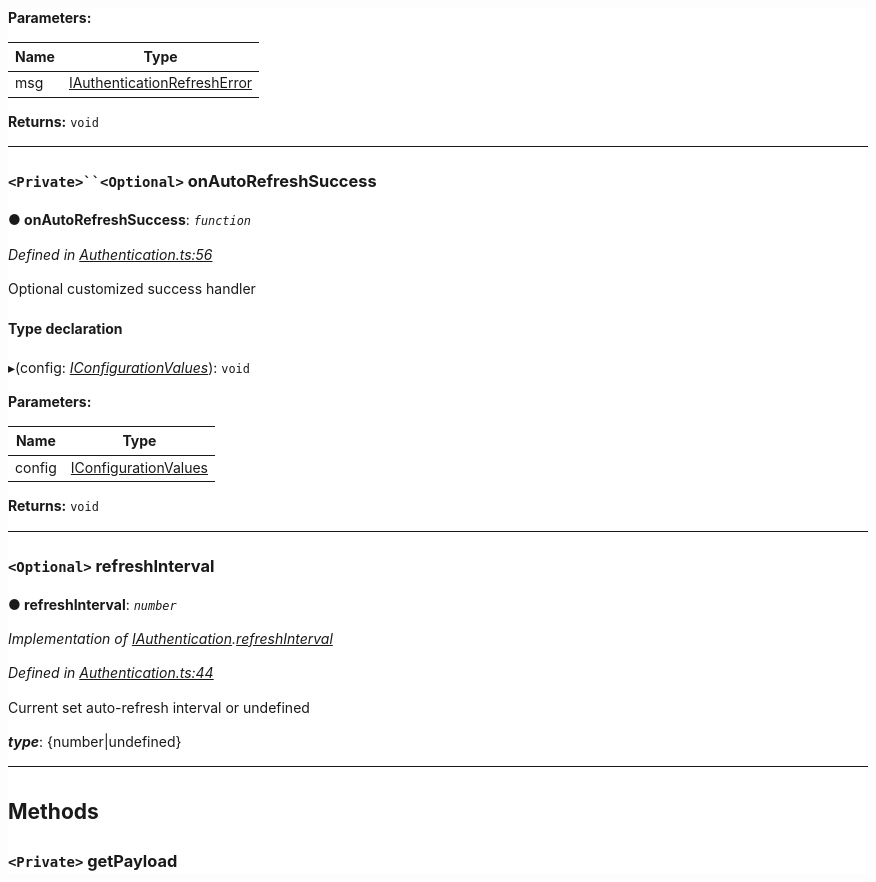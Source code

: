 **Parameters:**

| Name | Type |
| ------ | ------ |
| msg | [IAuthenticationRefreshError](../interfaces/_authentication_.iauthenticationrefresherror.md) |

**Returns:** `void`

___
<a id="onautorefreshsuccess"></a>

### `<Private>``<Optional>` onAutoRefreshSuccess

**● onAutoRefreshSuccess**: *`function`*

*Defined in [Authentication.ts:56](https://github.com/janbiasi/sdk-js/blob/a08c70e/src/Authentication.ts#L56)*

Optional customized success handler

#### Type declaration
▸(config: *[IConfigurationValues](../interfaces/_configuration_.iconfigurationvalues.md)*): `void`

**Parameters:**

| Name | Type |
| ------ | ------ |
| config | [IConfigurationValues](../interfaces/_configuration_.iconfigurationvalues.md) |

**Returns:** `void`

___
<a id="refreshinterval"></a>

### `<Optional>` refreshInterval

**● refreshInterval**: *`number`*

*Implementation of [IAuthentication](../interfaces/_authentication_.iauthentication.md).[refreshInterval](../interfaces/_authentication_.iauthentication.md#refreshinterval)*

*Defined in [Authentication.ts:44](https://github.com/janbiasi/sdk-js/blob/a08c70e/src/Authentication.ts#L44)*

Current set auto-refresh interval or undefined

*__type__*: {number\|undefined}

___

## Methods

<a id="getpayload"></a>

### `<Private>` getPayload
